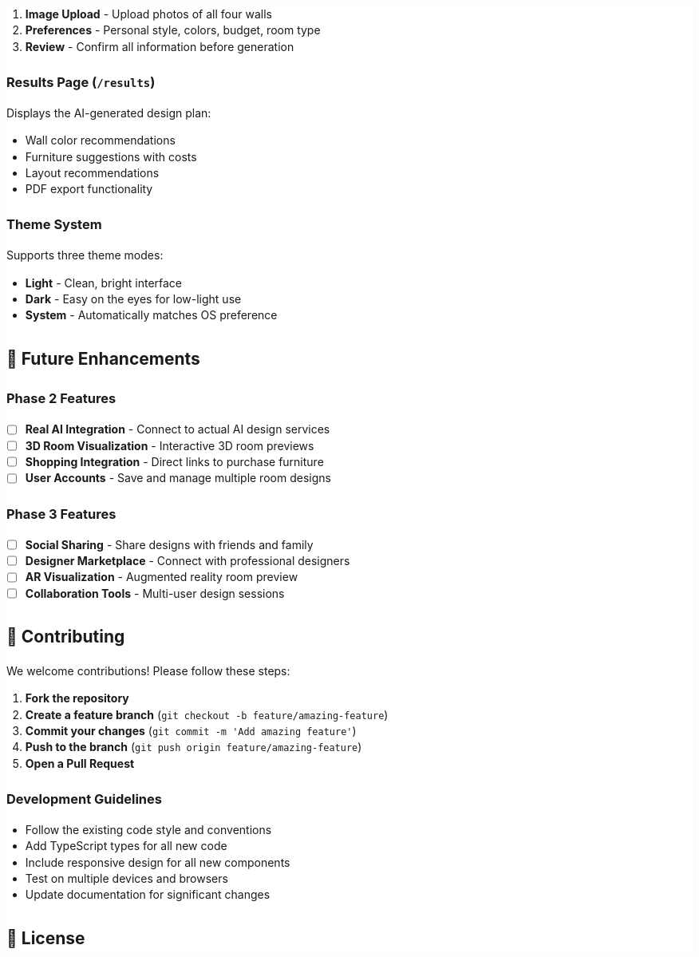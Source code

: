 1. **Image Upload** - Upload photos of all four walls
2. **Preferences** - Personal style, colors, budget, room type
3. **Review** - Confirm all information before generation

### **Results Page (`/results`)**
Displays the AI-generated design plan:
- Wall color recommendations
- Furniture suggestions with costs
- Layout recommendations
- PDF export functionality

### **Theme System**
Supports three theme modes:
- **Light** - Clean, bright interface
- **Dark** - Easy on the eyes for low-light use
- **System** - Automatically matches OS preference

## 🔮 Future Enhancements

### **Phase 2 Features**
- [ ] **Real AI Integration** - Connect to actual AI design services
- [ ] **3D Room Visualization** - Interactive 3D room previews
- [ ] **Shopping Integration** - Direct links to purchase furniture
- [ ] **User Accounts** - Save and manage multiple room designs

### **Phase 3 Features**
- [ ] **Social Sharing** - Share designs with friends and family
- [ ] **Designer Marketplace** - Connect with professional designers
- [ ] **AR Visualization** - Augmented reality room preview
- [ ] **Collaboration Tools** - Multi-user design sessions

## 🤝 Contributing

We welcome contributions! Please follow these steps:

1. **Fork the repository**
2. **Create a feature branch** (`git checkout -b feature/amazing-feature`)
3. **Commit your changes** (`git commit -m 'Add amazing feature'`)
4. **Push to the branch** (`git push origin feature/amazing-feature`)
5. **Open a Pull Request**

### **Development Guidelines**
- Follow the existing code style and conventions
- Add TypeScript types for all new code
- Include responsive design for all new components
- Test on multiple devices and browsers
- Update documentation for significant changes

## 📄 License
